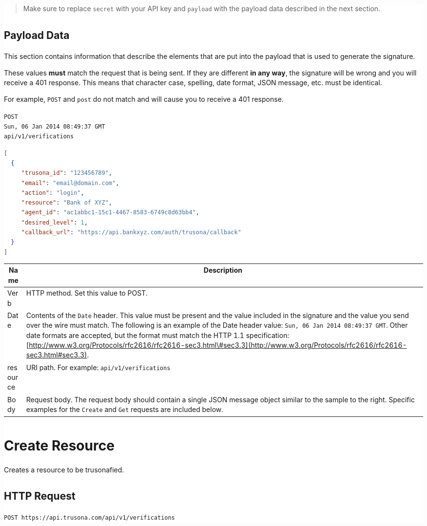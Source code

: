 > Make sure to replace `secret` with your API key and `payload` with the payload data described in the next section.

## Payload Data

This section contains information that describe the elements that are put into the payload that is used to generate the signature.

<aside class="warning">
These values <b>must</b> match the request that is being sent. If they are different <b>in any way</b>, the signature will be wrong and you will receive a 401 response. This means that character case, spelling, date format, JSON message, etc. must be identical.

For example, <code>POST</code> and <code>post</code> do not match and will cause you to receive a 401 response.
</aside>

```shell
POST
Sun, 06 Jan 2014 08:49:37 GMT
api/v1/verifications
```
```json
[
  {
     "trusona_id": "123456789",
     "email": "email@domain.com",
     "action": "login",
     "resource": "Bank of XYZ",
     "agent_id": "ac1abbc1-15c1-4467-8583-6749c8d63bb4",
     "desired_level": 1,
     "callback_url": "https://api.bankxyz.com/auth/trusona/callback"
  }
]
```

| Name | Description |
| ---- | ----------- |
| Verb | HTTP method. Set this value to POST. |
| Date | Contents of the `Date` header. This value must be present and the value included in the signature and the value you send over the wire must match. The following is an example of the Date header value: `Sun, 06 Jan 2014 08:49:37 GMT`. Other date formats are accepted, but the format must match the HTTP 1.1 specification: [http://www.w3.org/Protocols/rfc2616/rfc2616-sec3.html\#sec3.3](http://www.w3.org/Protocols/rfc2616/rfc2616-sec3.html#sec3.3). |
| resource | URI path. For example: `api/v1/verifications` |
| Body | Request body. The request body should contain a single JSON message object similar to the sample to the right. Specific examples for the `Create` and `Get` requests are included below.

# Create Resource

Creates a resource to be trusonafied.

## HTTP Request

`POST https://api.trusona.com/api/v1/verifications`

